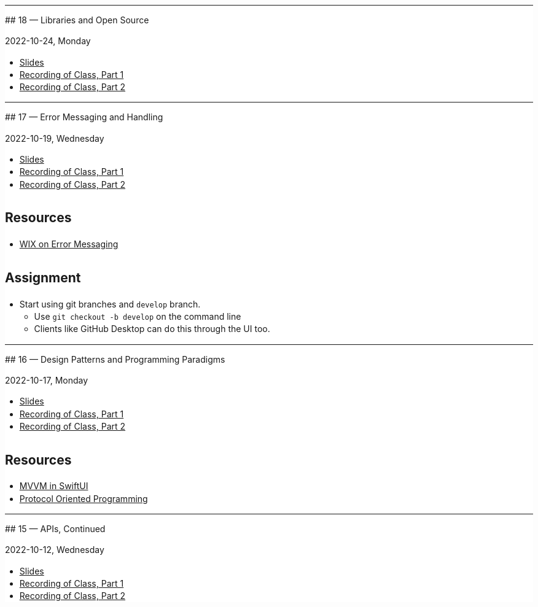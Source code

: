 
<hr />
## 18 — Libraries and Open Source

2022-10-24, Monday

- [Slides](18-OpenSource.html)
- [Recording of Class, Part 1](https://youtu.be/sxrMkod3gyc)
- [Recording of Class, Part 2](https://youtu.be/2mU2Uz2HOrE)

<hr />
## 17 — Error Messaging and Handling

2022-10-19, Wednesday

- [Slides](17-ErrorHandling.html)
- [Recording of Class, Part 1](https://youtu.be/eoAxk4m-kfA)
- [Recording of Class, Part 2](https://youtu.be/tUSWZSNk2ps)

## Resources

- [WIX on Error Messaging](https://wix-ux.com/when-life-gives-you-lemons-write-better-error-messages-46c5223e1a2f)

## Assignment

- Start using git branches and `develop` branch.
  - Use `git checkout -b develop` on the command line
  - Clients like GitHub Desktop can do this through the UI too.

<hr />
## 16 — Design Patterns and Programming Paradigms

2022-10-17, Monday

- [Slides](16-Patterns-and-Paradigms.html)
- [Recording of Class, Part 1](https://youtu.be/-nhgCyzvRJU)
- [Recording of Class, Part 2](https://youtu.be/Qcu6kKSGt9g)

## Resources

- [MVVM in SwiftUI](https://www.hackingwithswift.com/books/ios-swiftui/introducing-mvvm-into-your-swiftui-project)
- [Protocol Oriented Programming](https://developer.apple.com/videos/play/wwdc2015/408/)

<hr />
## 15 — APIs, Continued

2022-10-12, Wednesday

- [Slides](15-APIs-Continued.html)
- [Recording of Class, Part 1](https://youtu.be/pvLoADuQiog)
- [Recording of Class, Part 2](https://youtu.be/JwaRi25PZu4)
